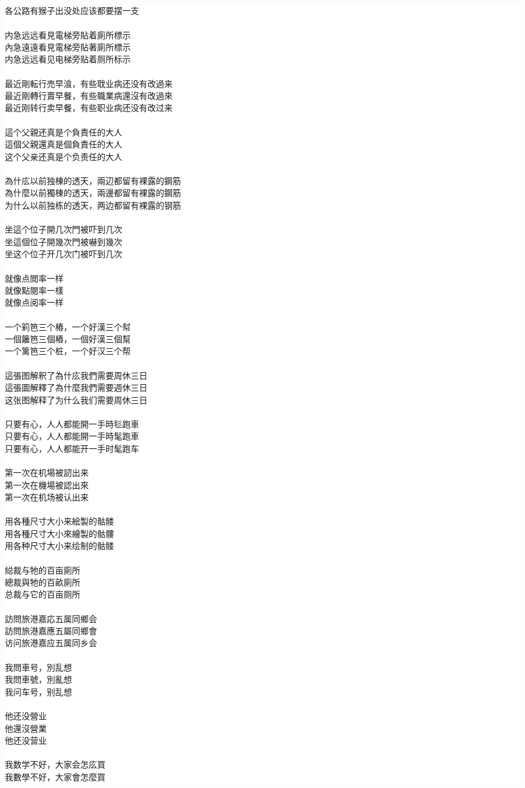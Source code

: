 各公路有猴子出没处应该都要摆一支<br>
<br>
内急远远看見電梯旁貼着廁所標示<br>
內急遠遠看見電梯旁貼著廁所標示<br>
内急远远看见电梯旁贴着厕所标示<br>
<br>
最近剛転行売早湌，有些聀业病还没有改過来<br>
最近剛轉行賣早餐，有些職業病還沒有改過來<br>
最近刚转行卖早餐，有些职业病还没有改过来<br>
<br>
這个父親还真是个負責任的大人<br>
這個父親還真是個負責任的大人<br>
这个父亲还真是个负责任的大人<br>
<br>
為什庅以前独棟的透天，兩辺都留有裸露的鋼筋<br>
為什麼以前獨棟的透天，兩邊都留有裸露的鋼筋<br>
为什么以前独栋的透天，两边都留有裸露的钢筋<br>
<br>
坐這个位子開几次門被吓到几次<br>
坐這個位子開幾次門被嚇到幾次<br>
坐这个位子开几次门被吓到几次<br>
<br>
就像点閲率一样<br>
就像點閱率一樣<br>
就像点阅率一样<br>
<br>
一个筣笆三个樁，一个好漢三个幇<br>
一個籬笆三個樁，一個好漢三個幫<br>
一个篱笆三个桩，一个好汉三个帮<br>
<br>
這張图解釈了為什庅我們需要周休三日<br>
這張圖解釋了為什麼我們需要週休三日<br>
这张图解释了为什么我们需要周休三日<br>
<br>
只要有心，人人都能開一手時毝跑車<br>
只要有心，人人都能開一手時髦跑車<br>
只要有心，人人都能开一手时髦跑车<br>
<br>
第一次在机場被訒出来<br>
第一次在機場被認出來<br>
第一次在机场被认出来<br>
<br>
用各種尺寸大小来絵製的骷髅<br>
用各種尺寸大小來繪製的骷髏<br>
用各种尺寸大小来绘制的骷髅<br>
<br>
縂裁与牠的百亩廁所<br>
總裁與牠的百畝廁所<br>
总裁与它的百亩厕所<br>
<br>
訪問旅港嘉応五属同鄉会<br>
訪問旅港嘉應五屬同鄉會<br>
访问旅港嘉应五属同乡会<br>
<br>
我問車号，別乱想<br>
我問車號，別亂想<br>
我问车号，别乱想<br>
<br>
他还没營业<br>
他還沒營業<br>
他还没营业<br>
<br>
我数学不好，大家会怎庅買<br>
我數學不好，大家會怎麼買<br>